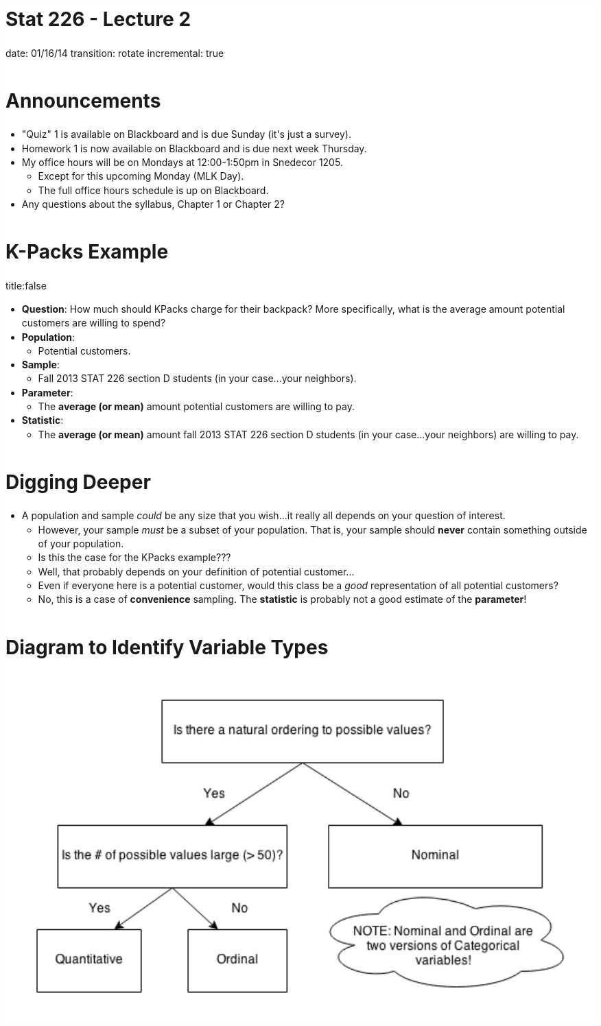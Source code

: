 Stat 226 - Lecture 2
========================================================
date: 01/16/14
transition: rotate
incremental: true

Announcements
========================================================

* "Quiz" 1 is available on Blackboard and is due Sunday (it's just a survey).
* Homework 1 is now available on Blackboard and is due next week Thursday.
* My office hours will be on Mondays at 12:00-1:50pm in Snedecor 1205.
  * Except for this upcoming Monday (MLK Day).
  * The full office hours schedule is up on Blackboard.
* Any questions about the syllabus, Chapter 1 or Chapter 2?

K-Packs Example
========================================================
title:false

* __Question__: How much should KPacks charge for their backpack? More specifically, what is the average amount potential customers are willing to spend?
* __Population__:
  * Potential customers.
* __Sample__:
  * Fall 2013 STAT 226 section D students (in your case...your neighbors).
* __Parameter__:
  * The __average (or mean)__ amount potential customers are willing to pay.
* __Statistic__:
  * The __average (or mean)__ amount fall 2013 STAT 226 section D students (in your case...your neighbors) are willing to pay.
  
Digging Deeper
========================================================

* A population and sample _could_ be any size that you wish...it really all depends on your question of interest.
  * However, your sample _must_ be a subset of your population. That is, your sample should __never__ contain something outside of your population.
  * Is this the case for the KPacks example???
  * Well, that probably depends on your definition of potential customer...
  * Even if everyone here is a potential customer, would this class be a _good_ representation of all potential customers?
  * No, this is a case of __convenience__ sampling. The __statistic__ is probably not a good estimate of the __parameter__!
  
Diagram to Identify Variable Types
========================================================

<div align="center"><img src="variables.png" width="800" height="500"/></div>
